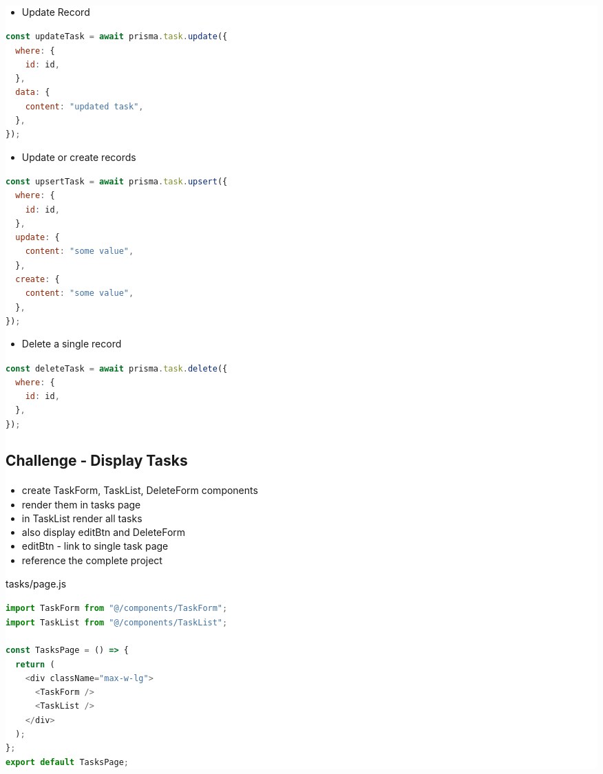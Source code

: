 - Update Record

```js
const updateTask = await prisma.task.update({
  where: {
    id: id,
  },
  data: {
    content: "updated task",
  },
});
```

- Update or create records

```js
const upsertTask = await prisma.task.upsert({
  where: {
    id: id,
  },
  update: {
    content: "some value",
  },
  create: {
    content: "some value",
  },
});
```

- Delete a single record

```js
const deleteTask = await prisma.task.delete({
  where: {
    id: id,
  },
});
```

## Challenge - Display Tasks

- create TaskForm, TaskList, DeleteForm components
- render them in tasks page
- in TaskList render all tasks
- also display editBtn and DeleteForm
- editBtn - link to single task page
- reference the complete project

tasks/page.js

```js
import TaskForm from "@/components/TaskForm";
import TaskList from "@/components/TaskList";

const TasksPage = () => {
  return (
    <div className="max-w-lg">
      <TaskForm />
      <TaskList />
    </div>
  );
};
export default TasksPage;
```
